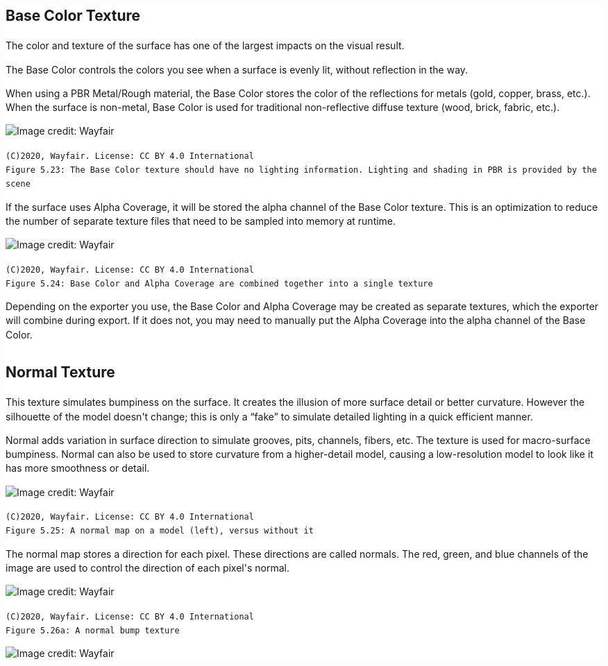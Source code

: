 ## Base Color Texture
The color and texture of the surface has one of the largest impacts on the visual result. 

The Base Color controls the colors you see when a surface is evenly lit, without reflection in the way.

When using a PBR Metal/Rough material, the Base Color stores the color of the reflections for metals (gold, copper, brass, etc.). When the surface is non-metal, Base Color is used for traditional non-reflective diffuse texture (wood, brick, fabric, etc.).
 
<img src="./figures/sec05_fig23_base_color_shading.png" alt="Image credit: Wayfair" width="800px"/>

    (C)2020, Wayfair. License: CC BY 4.0 International
    Figure 5.23: The Base Color texture should have no lighting information. Lighting and shading in PBR is provided by the scene
 
If the surface uses Alpha Coverage, it will be stored the alpha channel of the Base Color texture. This is an optimization to reduce the number of separate texture files that need to be sampled into memory at runtime. 
 
<img src="./figures/sec05_fig24_base_color_alpha.png" alt="Image credit: Wayfair" width="800px"/>

    (C)2020, Wayfair. License: CC BY 4.0 International
    Figure 5.24: Base Color and Alpha Coverage are combined together into a single texture
 
Depending on the exporter you use, the Base Color and Alpha Coverage may be created as separate textures, which the exporter will combine during export. If it does not, you may need to manually put the Alpha Coverage into the alpha channel of the Base Color. 

## Normal Texture

This texture simulates bumpiness on the surface. It creates the illusion of more surface detail or better curvature. However the silhouette of the model doesn't change; this is only a “fake” to simulate detailed lighting in a quick efficient manner.

Normal adds variation in surface direction to simulate grooves, pits, channels, fibers, etc. The texture is used for macro-surface bumpiness. Normal can also be used to store curvature from a higher-detail model, causing a low-resolution model to look like it has more smoothness or detail.

<img src="./figures/sec05_fig25_normal_texture.png" alt="Image credit: Wayfair" width="800px"/>

    (C)2020, Wayfair. License: CC BY 4.0 International
    Figure 5.25: A normal map on a model (left), versus without it

The normal map stores a direction for each pixel. These directions are called normals. The red, green, and blue channels of the image are used to control the direction of each pixel's normal.

<img src="./figures/sec05_fig26a_normal_rgb.png" alt="Image credit: Wayfair" width="200px"/>

    (C)2020, Wayfair. License: CC BY 4.0 International
    Figure 5.26a: A normal bump texture

<img src="./figures/sec05_fig26b_normal_red.png" alt="Image credit: Wayfair" width="200px"/>

